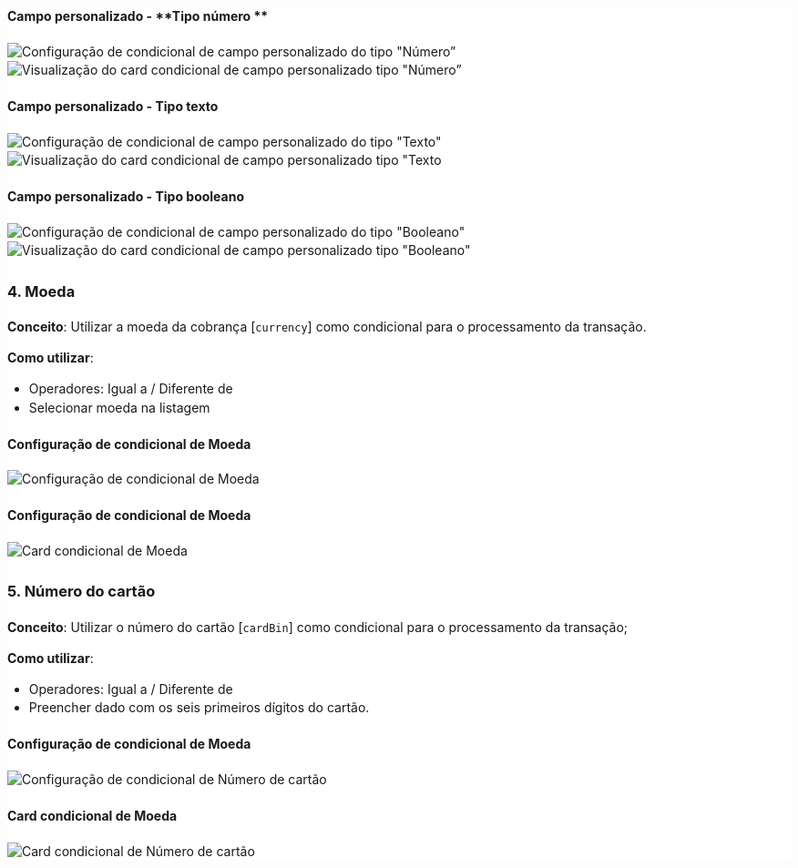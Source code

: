 #### Campo personalizado - **Tipo número **

![Configuração de condicional de campo personalizado do tipo "Número”](/img/flow-guide/conditional/metadata.png)
![Visualização do card condicional de campo personalizado tipo "Número”](/img/flow-guide/conditional/metadata-card.png)

#### Campo personalizado - Tipo **texto**

![Configuração de condicional de campo personalizado do tipo "Texto"](/img/flow-guide/conditional/metadata-string.png)
![Visualização do card condicional de campo personalizado tipo "Texto](/img/flow-guide/conditional/metadata-string-card.png)

#### Campo personalizado - Tipo **booleano**

![Configuração de condicional de campo personalizado do tipo "Booleano"](/img/flow-guide/conditional/metadata-boolean.png)
![Visualização do card condicional de campo personalizado tipo "Booleano"](/img/flow-guide/conditional/metadata-boolean-card.png)

### 4. Moeda

**Conceito**: Utilizar a moeda da cobrança [`currency`] como condicional para o processamento da transação.

**Como utilizar**:

- Operadores: Igual a / Diferente de
- Selecionar moeda na listagem

#### Configuração de condicional de Moeda

![Configuração de condicional de Moeda](/img/flow-guide/conditional/currency.png)

#### Configuração de condicional de Moeda

![Card condicional de Moeda](/img/flow-guide/conditional/currency-card.png)

### 5. Número do cartão

**Conceito**: Utilizar o número do cartão [`cardBin`] como condicional para o processamento da transação;

**Como utilizar**:

- Operadores: Igual a / Diferente de
- Preencher dado com os seis primeiros dígitos do cartão.

#### Configuração de condicional de Moeda

![Configuração de condicional de Número de cartão](/img/flow-guide/conditional/bin.png)

#### Card condicional de Moeda

![Card condicional de Número de cartão](/img/flow-guide/conditional/bin-card.png)

